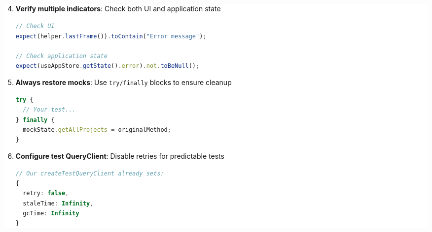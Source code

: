 4. **Verify multiple indicators**: Check both UI and application state
   ```typescript
   // Check UI
   expect(helper.lastFrame()).toContain("Error message");
   
   // Check application state
   expect(useAppStore.getState().error).not.toBeNull();
   ```

5. **Always restore mocks**: Use `try/finally` blocks to ensure cleanup
   ```typescript
   try {
     // Your test...
   } finally {
     mockState.getAllProjects = originalMethod;
   }
   ```

6. **Configure test QueryClient**: Disable retries for predictable tests
   ```typescript
   // Our createTestQueryClient already sets:
   {
     retry: false,
     staleTime: Infinity,
     gcTime: Infinity
   }
   ``` 